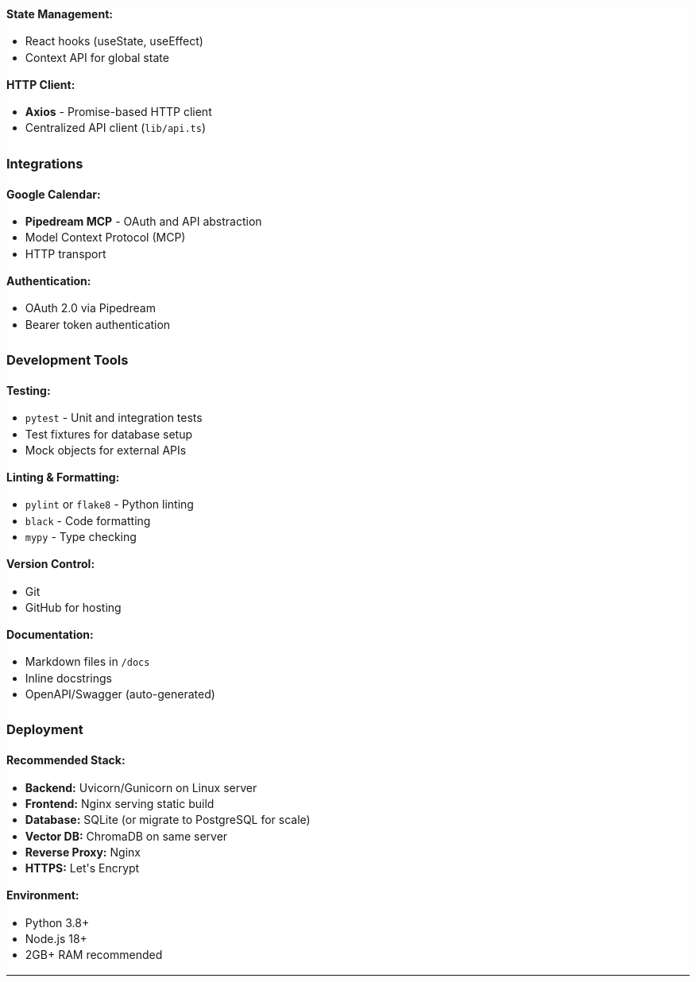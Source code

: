 **State Management:**
- React hooks (useState, useEffect)
- Context API for global state

**HTTP Client:**
- **Axios** - Promise-based HTTP client
- Centralized API client (`lib/api.ts`)

### Integrations

**Google Calendar:**
- **Pipedream MCP** - OAuth and API abstraction
- Model Context Protocol (MCP)
- HTTP transport

**Authentication:**
- OAuth 2.0 via Pipedream
- Bearer token authentication

### Development Tools

**Testing:**
- `pytest` - Unit and integration tests
- Test fixtures for database setup
- Mock objects for external APIs

**Linting & Formatting:**
- `pylint` or `flake8` - Python linting
- `black` - Code formatting
- `mypy` - Type checking

**Version Control:**
- Git
- GitHub for hosting

**Documentation:**
- Markdown files in `/docs`
- Inline docstrings
- OpenAPI/Swagger (auto-generated)

### Deployment

**Recommended Stack:**
- **Backend:** Uvicorn/Gunicorn on Linux server
- **Frontend:** Nginx serving static build
- **Database:** SQLite (or migrate to PostgreSQL for scale)
- **Vector DB:** ChromaDB on same server
- **Reverse Proxy:** Nginx
- **HTTPS:** Let's Encrypt

**Environment:**
- Python 3.8+
- Node.js 18+
- 2GB+ RAM recommended

---